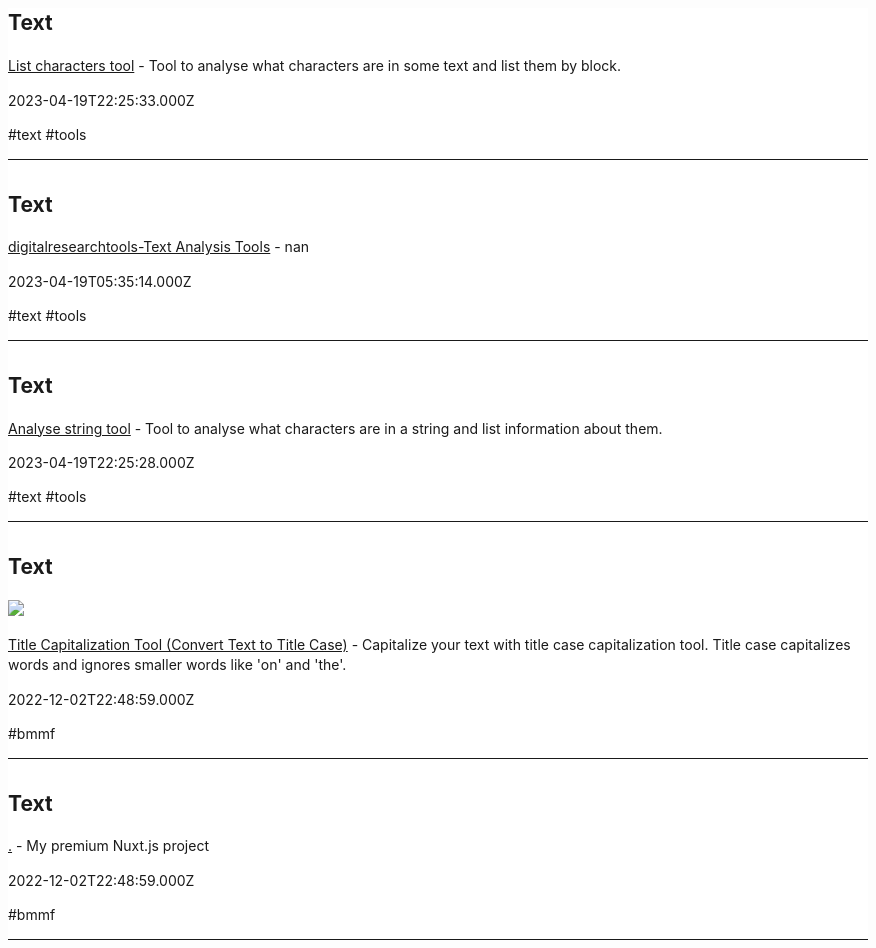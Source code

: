 
## Text

[List characters tool](https://r12a.github.io/app-listcharacters/index.html) - Tool to analyse what characters are in some text and list them by block.

2023-04-19T22:25:33.000Z

#text #tools

---

## Text

[digitalresearchtools-Text Analysis Tools](https://digitalresearchtools.pbworks.com/w/page/17801708/Text%20Analysis%20Tools) - nan

2023-04-19T05:35:14.000Z

#text #tools

---

## Text

[Analyse string tool](https://r12a.github.io/app-analysestring/index.html) - Tool to analyse what characters are in a string and list information about them.

2023-04-19T22:25:28.000Z

#text #tools

---

## Text

![](https://api.mightyshare.io/v1/MSKoIUdeHl3L3o4B/c1c79314ab3411c4a3b34ab177b82f57b3b5bdac489883db98a03c02e496f5b1/jpeg?cache=true&height=630&width=1200&template=screenshot-self&page=https%3A%2F%2Ftitlecapitalize.com)

[Title Capitalization Tool (Convert Text to Title Case)](https://titlecapitalize.com) - Capitalize your text with title case capitalization tool. Title case capitalizes words and ignores smaller words like 'on' and 'the'.

2022-12-02T22:48:59.000Z

#bmmf

---

## Text

[.](https://qwerty.dev) - My premium Nuxt.js project

2022-12-02T22:48:59.000Z

#bmmf

---